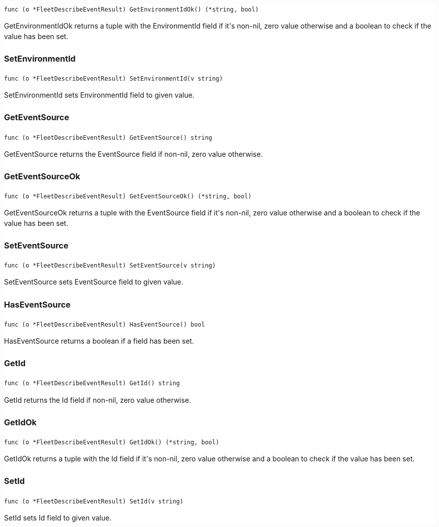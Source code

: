 `func (o *FleetDescribeEventResult) GetEnvironmentIdOk() (*string, bool)`

GetEnvironmentIdOk returns a tuple with the EnvironmentId field if it's non-nil, zero value otherwise
and a boolean to check if the value has been set.

### SetEnvironmentId

`func (o *FleetDescribeEventResult) SetEnvironmentId(v string)`

SetEnvironmentId sets EnvironmentId field to given value.


### GetEventSource

`func (o *FleetDescribeEventResult) GetEventSource() string`

GetEventSource returns the EventSource field if non-nil, zero value otherwise.

### GetEventSourceOk

`func (o *FleetDescribeEventResult) GetEventSourceOk() (*string, bool)`

GetEventSourceOk returns a tuple with the EventSource field if it's non-nil, zero value otherwise
and a boolean to check if the value has been set.

### SetEventSource

`func (o *FleetDescribeEventResult) SetEventSource(v string)`

SetEventSource sets EventSource field to given value.

### HasEventSource

`func (o *FleetDescribeEventResult) HasEventSource() bool`

HasEventSource returns a boolean if a field has been set.

### GetId

`func (o *FleetDescribeEventResult) GetId() string`

GetId returns the Id field if non-nil, zero value otherwise.

### GetIdOk

`func (o *FleetDescribeEventResult) GetIdOk() (*string, bool)`

GetIdOk returns a tuple with the Id field if it's non-nil, zero value otherwise
and a boolean to check if the value has been set.

### SetId

`func (o *FleetDescribeEventResult) SetId(v string)`

SetId sets Id field to given value.

